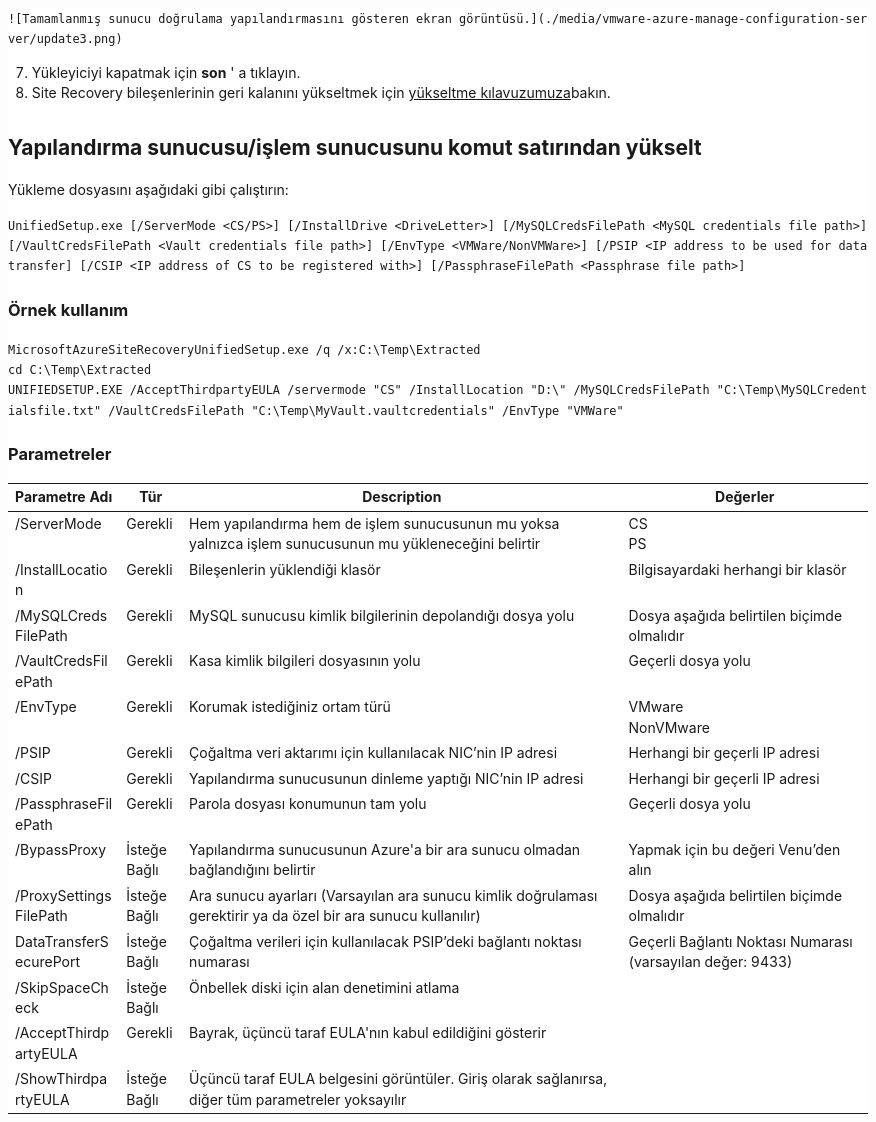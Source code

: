     ![Tamamlanmış sunucu doğrulama yapılandırmasını gösteren ekran görüntüsü.](./media/vmware-azure-manage-configuration-server/update3.png)

7. Yükleyiciyi kapatmak için **son** ' a tıklayın.
8. Site Recovery bileşenlerinin geri kalanını yükseltmek için [yükseltme kılavuzumuza](./service-updates-how-to.md#vmware-vmphysical-server-disaster-recovery-to-azure)bakın.

## <a name="upgrade-configuration-serverprocess-server-from-the-command-line"></a>Yapılandırma sunucusu/işlem sunucusunu komut satırından yükselt

Yükleme dosyasını aşağıdaki gibi çalıştırın:

  ```
  UnifiedSetup.exe [/ServerMode <CS/PS>] [/InstallDrive <DriveLetter>] [/MySQLCredsFilePath <MySQL credentials file path>] [/VaultCredsFilePath <Vault credentials file path>] [/EnvType <VMWare/NonVMWare>] [/PSIP <IP address to be used for data transfer] [/CSIP <IP address of CS to be registered with>] [/PassphraseFilePath <Passphrase file path>]
  ```

### <a name="sample-usage"></a>Örnek kullanım
  ```
  MicrosoftAzureSiteRecoveryUnifiedSetup.exe /q /x:C:\Temp\Extracted
  cd C:\Temp\Extracted
  UNIFIEDSETUP.EXE /AcceptThirdpartyEULA /servermode "CS" /InstallLocation "D:\" /MySQLCredsFilePath "C:\Temp\MySQLCredentialsfile.txt" /VaultCredsFilePath "C:\Temp\MyVault.vaultcredentials" /EnvType "VMWare"
  ```


### <a name="parameters"></a>Parametreler

|Parametre Adı| Tür | Description| Değerler|
|-|-|-|-|
| /ServerMode|Gerekli|Hem yapılandırma hem de işlem sunucusunun mu yoksa yalnızca işlem sunucusunun mu yükleneceğini belirtir|CS<br>PS|
|/InstallLocation|Gerekli|Bileşenlerin yüklendiği klasör| Bilgisayardaki herhangi bir klasör|
|/MySQLCredsFilePath|Gerekli|MySQL sunucusu kimlik bilgilerinin depolandığı dosya yolu|Dosya aşağıda belirtilen biçimde olmalıdır|
|/VaultCredsFilePath|Gerekli|Kasa kimlik bilgileri dosyasının yolu|Geçerli dosya yolu|
|/EnvType|Gerekli|Korumak istediğiniz ortam türü |VMware<br>NonVMware|
|/PSIP|Gerekli|Çoğaltma veri aktarımı için kullanılacak NIC’nin IP adresi| Herhangi bir geçerli IP adresi|
|/CSIP|Gerekli|Yapılandırma sunucusunun dinleme yaptığı NIC’nin IP adresi| Herhangi bir geçerli IP adresi|
|/PassphraseFilePath|Gerekli|Parola dosyası konumunun tam yolu|Geçerli dosya yolu|
|/BypassProxy|İsteğe Bağlı|Yapılandırma sunucusunun Azure'a bir ara sunucu olmadan bağlandığını belirtir|Yapmak için bu değeri Venu’den alın|
|/ProxySettingsFilePath|İsteğe Bağlı|Ara sunucu ayarları (Varsayılan ara sunucu kimlik doğrulaması gerektirir ya da özel bir ara sunucu kullanılır)|Dosya aşağıda belirtilen biçimde olmalıdır|
|DataTransferSecurePort|İsteğe Bağlı|Çoğaltma verileri için kullanılacak PSIP’deki bağlantı noktası numarası| Geçerli Bağlantı Noktası Numarası (varsayılan değer: 9433)|
|/SkipSpaceCheck|İsteğe Bağlı|Önbellek diski için alan denetimini atlama| |
|/AcceptThirdpartyEULA|Gerekli|Bayrak, üçüncü taraf EULA'nın kabul edildiğini gösterir| |
|/ShowThirdpartyEULA|İsteğe Bağlı|Üçüncü taraf EULA belgesini görüntüler. Giriş olarak sağlanırsa, diğer tüm parametreler yoksayılır| |
